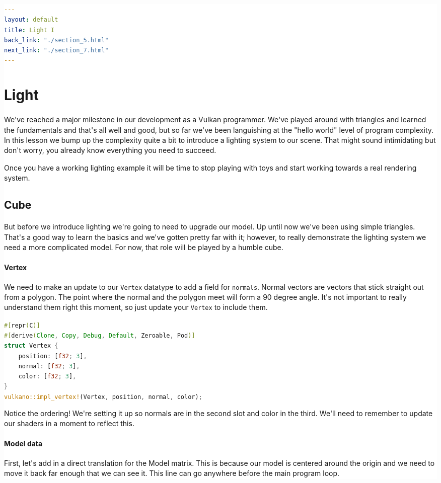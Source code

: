 ```yaml
---
layout: default
title: Light I
back_link: "./section_5.html"
next_link: "./section_7.html"
---
```


# Light

We've reached a major milestone in our development as a Vulkan programmer. We've played around with triangles and learned the fundamentals and that's all well and good, but so far we've been languishing at the "hello world" level of program complexity. In this lesson we bump up the complexity quite a bit to introduce a lighting system to our scene. That might sound intimidating but don't worry, you already know everything you need to succeed.

Once you have a working lighting example it will be time to stop playing with toys and start working towards a real rendering system.

## Cube

But before we introduce lighting we're going to need to upgrade our model. Up until now we've been using simple triangles. That's a good way to learn the basics and we've gotten pretty far with it; however, to really demonstrate the lighting system we need a more complicated model. For now, that role will be played by a humble cube.

#### Vertex

We need to make an update to our `Vertex` datatype to add a field for `normals`. Normal vectors are vectors that stick straight out from a polygon. The point where the normal and the polygon meet will form a 90 degree angle. It's not important to really understand them right this moment, so just update your `Vertex` to include them.

```rust
#[repr(C)]
#[derive(Clone, Copy, Debug, Default, Zeroable, Pod)]
struct Vertex {
    position: [f32; 3],
    normal: [f32; 3],
    color: [f32; 3],
}
vulkano::impl_vertex!(Vertex, position, normal, color);
```

Notice the ordering! We're setting it up so normals are in the second slot and color in the third. We'll need to remember to update our shaders in a moment to reflect this.

#### Model data

First, let's add in a direct translation for the Model matrix. This is because our model is centered around the origin and we need to move it back far enough that we can see it. This line can go anywhere before the main program loop.
